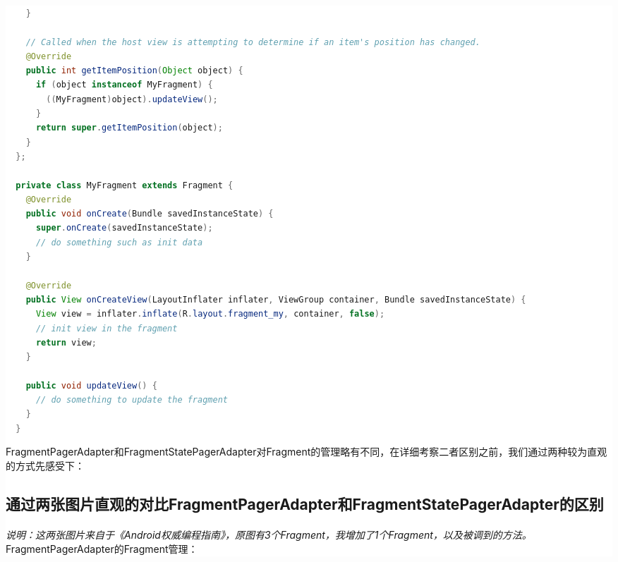 ```java
    }
 
    // Called when the host view is attempting to determine if an item's position has changed.
    @Override
    public int getItemPosition(Object object) {
      if (object instanceof MyFragment) {
        ((MyFragment)object).updateView();
      }
      return super.getItemPosition(object);
    }
  };
 
  private class MyFragment extends Fragment {
    @Override
    public void onCreate(Bundle savedInstanceState) {
      super.onCreate(savedInstanceState);
      // do something such as init data
    }
 
    @Override
    public View onCreateView(LayoutInflater inflater, ViewGroup container, Bundle savedInstanceState) {
      View view = inflater.inflate(R.layout.fragment_my, container, false);
      // init view in the fragment
      return view;
    }
 
    public void updateView() {
      // do something to update the fragment
    }
  }
```

FragmentPagerAdapter和FragmentStatePagerAdapter对Fragment的管理略有不同，在详细考察二者区别之前，我们通过两种较为直观的方式先感受下：

## 通过两张图片直观的对比FragmentPagerAdapter和FragmentStatePagerAdapter的区别

*说明：这两张图片来自于《Android权威编程指南》，原图有3个Fragment，我增加了1个Fragment，以及被调到的方法。*
FragmentPagerAdapter的Fragment管理：